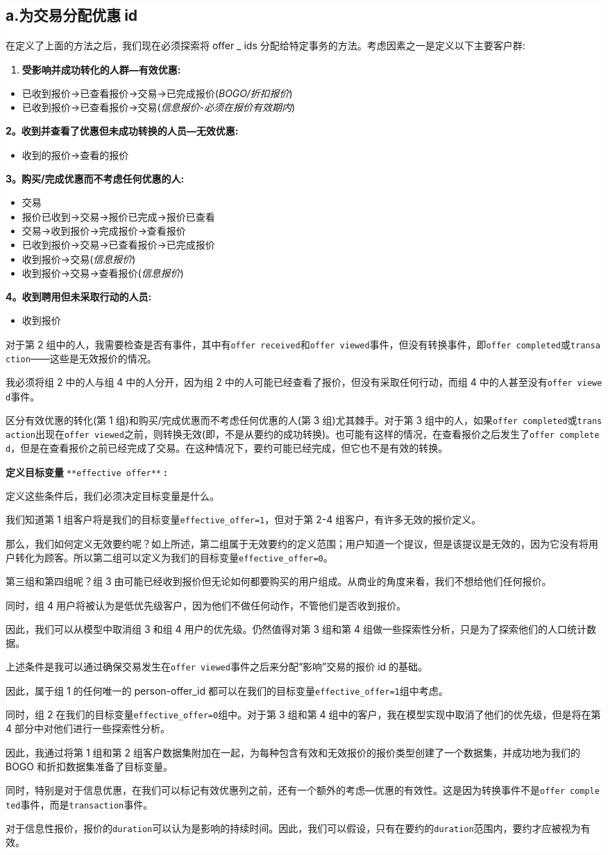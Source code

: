 ## a.为交易分配优惠 id

在定义了上面的方法之后，我们现在必须探索将 offer _ ids 分配给特定事务的方法。考虑因素之一是定义以下主要客户群:

1.  **受影响并成功转化的人群—有效优惠:**

*   已收到报价->已查看报价->交易->已完成报价(*BOGO/折扣报价*)
*   已收到报价->已查看报价->交易(*信息报价-必须在报价有效期内*)

**2。收到并查看了优惠但未成功转换的人员—无效优惠:**

*   收到的报价->查看的报价

**3。购买/完成优惠而不考虑任何优惠的人:**

*   交易
*   报价已收到->交易->报价已完成->报价已查看
*   交易->收到报价->完成报价->查看报价
*   已收到报价->交易->已查看报价->已完成报价
*   收到报价->交易(*信息报价*)
*   收到报价->交易->查看报价(*信息报价*)

**4。收到聘用但未采取行动的人员:**

*   收到报价

对于第 2 组中的人，我需要检查是否有事件，其中有`offer received`和`offer viewed`事件，但没有转换事件，即`offer completed`或`transaction`——这些是无效报价的情况。

我必须将组 2 中的人与组 4 中的人分开，因为组 2 中的人可能已经查看了报价，但没有采取任何行动，而组 4 中的人甚至没有`offer viewed`事件。

区分有效优惠的转化(第 1 组)和购买/完成优惠而不考虑任何优惠的人(第 3 组)尤其棘手。对于第 3 组中的人，如果`offer completed`或`transaction`出现在`offer viewed`之前，则转换无效(即，不是从要约的成功转换)。也可能有这样的情况，在查看报价之后发生了`offer completed`，但是在查看报价之前已经完成了交易。在这种情况下，要约可能已经完成，但它也不是有效的转换。

**定义目标变量** `**effective offer**` **:**

定义这些条件后，我们必须决定目标变量是什么。

我们知道第 1 组客户将是我们的目标变量`effective_offer=1`，但对于第 2-4 组客户，有许多无效的报价定义。

那么，我们如何定义无效要约呢？如上所述，第二组属于无效要约的定义范围；用户知道一个提议，但是该提议是无效的，因为它没有将用户转化为顾客。所以第二组可以定义为我们的目标变量`effective_offer=0`。

第三组和第四组呢？组 3 由可能已经收到报价但无论如何都要购买的用户组成。从商业的角度来看，我们不想给他们任何报价。

同时，组 4 用户将被认为是低优先级客户，因为他们不做任何动作，不管他们是否收到报价。

因此，我们可以从模型中取消组 3 和组 4 用户的优先级。仍然值得对第 3 组和第 4 组做一些探索性分析，只是为了探索他们的人口统计数据。

上述条件是我可以通过确保交易发生在`offer viewed`事件之后来分配“影响”交易的报价 id 的基础。

因此，属于组 1 的任何唯一的 person-offer_id 都可以在我们的目标变量`effective_offer=1`组中考虑。

同时，组 2 在我们的目标变量`effective_offer=0`组中。对于第 3 组和第 4 组中的客户，我在模型实现中取消了他们的优先级，但是将在第 4 部分中对他们进行一些探索性分析。

因此，我通过将第 1 组和第 2 组客户数据集附加在一起，为每种包含有效和无效报价的报价类型创建了一个数据集，并成功地为我们的 BOGO 和折扣数据集准备了目标变量。

同时，特别是对于信息优惠，在我们可以标记有效优惠列之前，还有一个额外的考虑—优惠的有效性。这是因为转换事件不是`offer completed`事件，而是`transaction`事件。

对于信息性报价，报价的`duration`可以认为是影响的持续时间。因此，我们可以假设，只有在要约的`duration`范围内，要约才应被视为有效。
